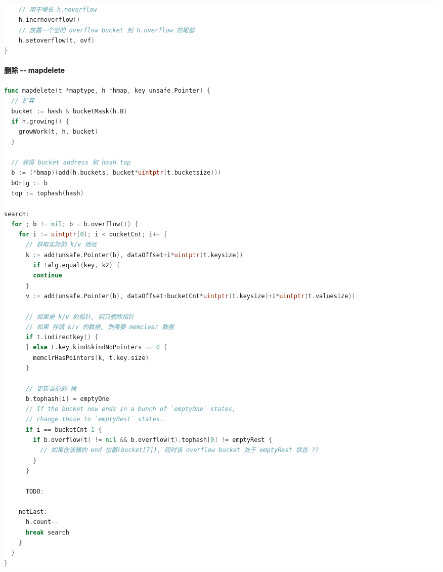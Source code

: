 ```go
    // 用于增长 h.noverflow
    h.incrnoverflow()
    // 放置一个空的 overflow bucket 到 h.overflow 的尾部
    h.setoverflow(t, ovf)
}
```

#### 删除 -- mapdelete

```go
func mapdelete(t *maptype, h *hmap, key unsafe.Pointer) {
  // 扩容
  bucket := hash & bucketMask(h.B)
  if h.growing() {
    growWork(t, h, bucket)
  }

  // 获得 bucket address 和 hash top
  b := (*bmap)(add(h.buckets, bucket*uintptr(t.bucketsize)))
  bOrig := b
  top := tophash(hash)

search:
  for ; b != nil; b = b.overflow(t) {
    for i := uintptr(0); i < bucketCnt; i++ {
      // 获取实际的 k/v 地址
      k := add(unsafe.Pointer(b), dataOffset+i*uintptr(t.keysize))
        if !alg.equal(key, k2) {
        continue
      }
      v := add(unsafe.Pointer(b), dataOffset+bucketCnt*uintptr(t.keysize)+i*uintptr(t.valuesize))

      // 如果是 k/v 的指针, 则只删除指针
      // 如果 存储 k/v 的数据, 则需要 memclear 数据
      if t.indirectkey() {
      } else t.key.kind&kindNoPointers == 0 {
        memclrHasPointers(k, t.key.size)
      }

      // 更新当前的 桶
      b.tophash[i] = emptyOne
      // If the bucket now ends in a bunch of `emptyOne` states,
      // change those to `emptyRest` states.
      if i == bucketCnt-1 {
        if b.overflow(t) != nil && b.overflow(t).tophash[0] != emptyRest {
          // 如果在该桶的 end 位置(bucket[7]), 同时该 overflow bucket 处于 emptyRest 状态 ??
        }
      }

      TODO:

    notLast:
      h.count--
      break search
    }
  }
}
```
